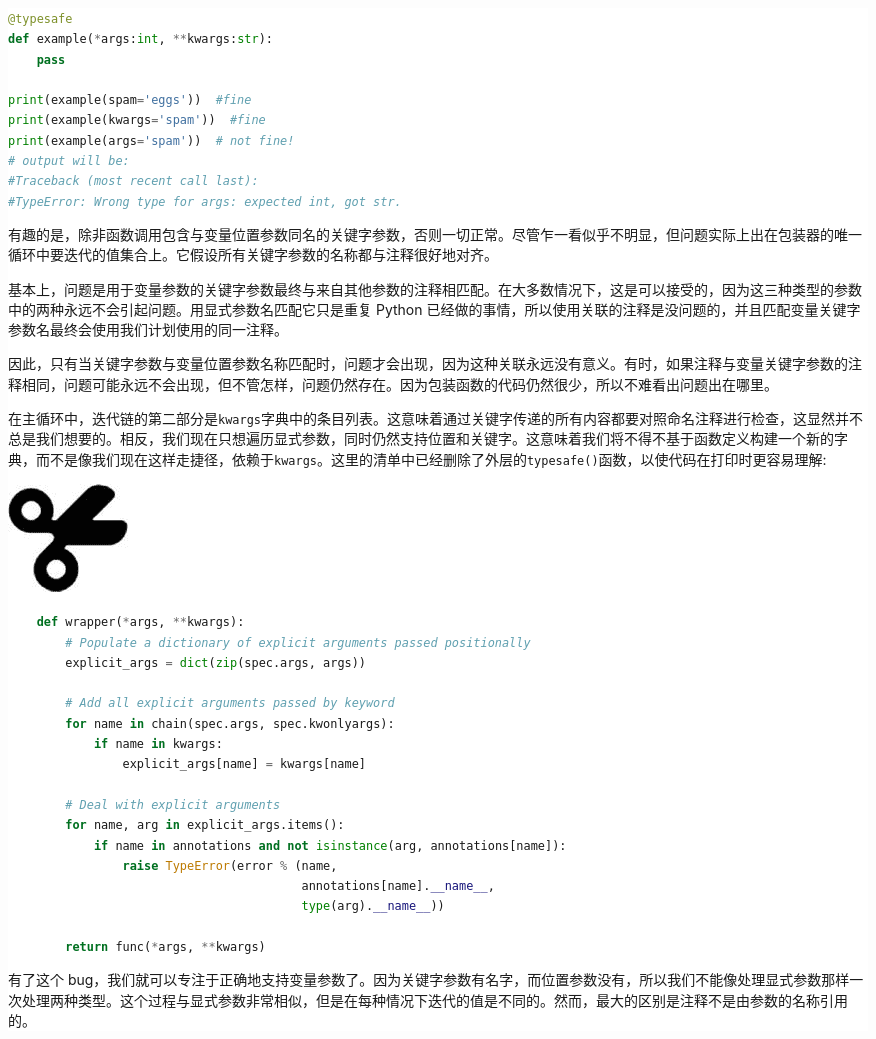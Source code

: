 ```py
@typesafe
def example(*args:int, **kwargs:str):
    pass

print(example(spam='eggs'))  #fine
print(example(kwargs='spam'))  #fine
print(example(args='spam'))  # not fine!
# output will be:
#Traceback (most recent call last):
#TypeError: Wrong type for args: expected int, got str.

```

有趣的是，除非函数调用包含与变量位置参数同名的关键字参数，否则一切正常。尽管乍一看似乎不明显，但问题实际上出在包装器的唯一循环中要迭代的值集合上。它假设所有关键字参数的名称都与注释很好地对齐。

基本上，问题是用于变量参数的关键字参数最终与来自其他参数的注释相匹配。在大多数情况下，这是可以接受的，因为这三种类型的参数中的两种永远不会引起问题。用显式参数名匹配它只是重复 Python 已经做的事情，所以使用关联的注释是没问题的，并且匹配变量关键字参数名最终会使用我们计划使用的同一注释。

因此，只有当关键字参数与变量位置参数名称匹配时，问题才会出现，因为这种关联永远没有意义。有时，如果注释与变量关键字参数的注释相同，问题可能永远不会出现，但不管怎样，问题仍然存在。因为包装函数的代码仍然很少，所以不难看出问题出在哪里。

在主循环中，迭代链的第二部分是`kwargs`字典中的条目列表。这意味着通过关键字传递的所有内容都要对照命名注释进行检查，这显然并不总是我们想要的。相反，我们现在只想遍历显式参数，同时仍然支持位置和关键字。这意味着我们将不得不基于函数定义构建一个新的字典，而不是像我们现在这样走捷径，依赖于`kwargs`。这里的清单中已经删除了外层的`typesafe()`函数，以使代码在打印时更容易理解:

![img/330715_3_En_3_Figat_HTML.jpg](img/330715_3_En_3_Figat_HTML.jpg)

```py
    def wrapper(*args, **kwargs):
        # Populate a dictionary of explicit arguments passed positionally
        explicit_args = dict(zip(spec.args, args))

        # Add all explicit arguments passed by keyword
        for name in chain(spec.args, spec.kwonlyargs):
            if name in kwargs:
                explicit_args[name] = kwargs[name]

        # Deal with explicit arguments
        for name, arg in explicit_args.items():
            if name in annotations and not isinstance(arg, annotations[name]):
                raise TypeError(error % (name,
                                         annotations[name].__name__,
                                         type(arg).__name__))

        return func(*args, **kwargs)

```

有了这个 bug，我们就可以专注于正确地支持变量参数了。因为关键字参数有名字，而位置参数没有，所以我们不能像处理显式参数那样一次处理两种类型。这个过程与显式参数非常相似，但是在每种情况下迭代的值是不同的。然而，最大的区别是注释不是由参数的名称引用的。
